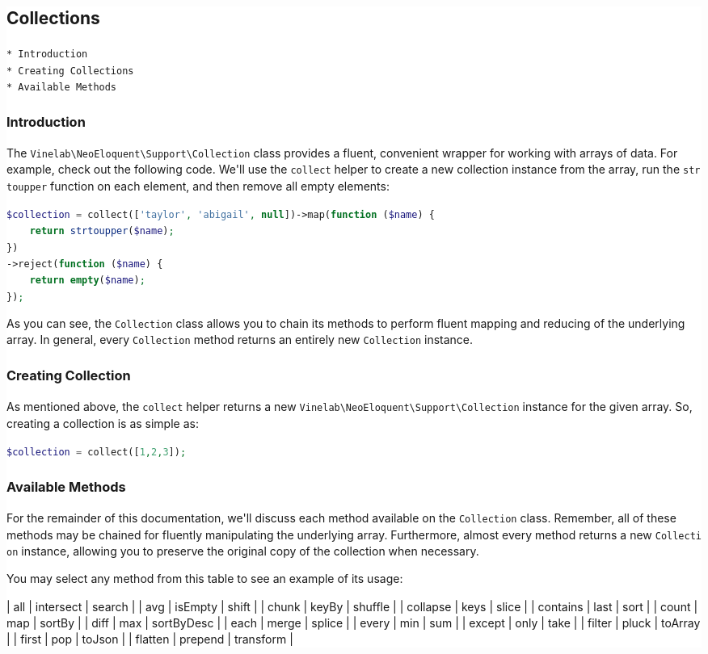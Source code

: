 ## Collections

    * Introduction
    * Creating Collections
    * Available Methods

### Introduction

The `Vinelab\NeoEloquent\Support\Collection` class provides a fluent, convenient wrapper for working with arrays of data. For example, check out the following code. We'll use the `collect` helper to create a new collection instance from the array, run the `strtoupper` function on each element, and then remove all empty elements:

```php
$collection = collect(['taylor', 'abigail', null])->map(function ($name) {
    return strtoupper($name);
})
->reject(function ($name) {
    return empty($name);
});
```

As you can see, the `Collection` class allows you to chain its methods to perform fluent mapping and reducing of the underlying array. In general, every `Collection` method returns an entirely new `Collection` instance.

### Creating Collection

As mentioned above, the `collect` helper returns a new `Vinelab\NeoEloquent\Support\Collection` instance for the given array. So, creating a collection is as simple as:

```php
$collection = collect([1,2,3]);
```

### Available Methods

For the remainder of this documentation, we'll discuss each method available on the `Collection` class. Remember, all of these methods may be chained for fluently manipulating the underlying array. Furthermore, almost every method returns a new `Collection` instance, allowing you to preserve the original copy of the collection when necessary.

You may select any method from this table to see an example of its usage:

| all       | intersect     | search        |
| avg       | isEmpty       | shift         |
| chunk     | keyBy         | shuffle       |
| collapse  | keys          | slice         |
| contains  | last          | sort          |
| count     | map           | sortBy        |
| diff      | max           | sortByDesc    |
| each      | merge         | splice        |
| every     | min           | sum           |
| except    | only          | take          |
| filter    | pluck         | toArray       |
| first     | pop           | toJson        |
| flatten   | prepend       | transform     |